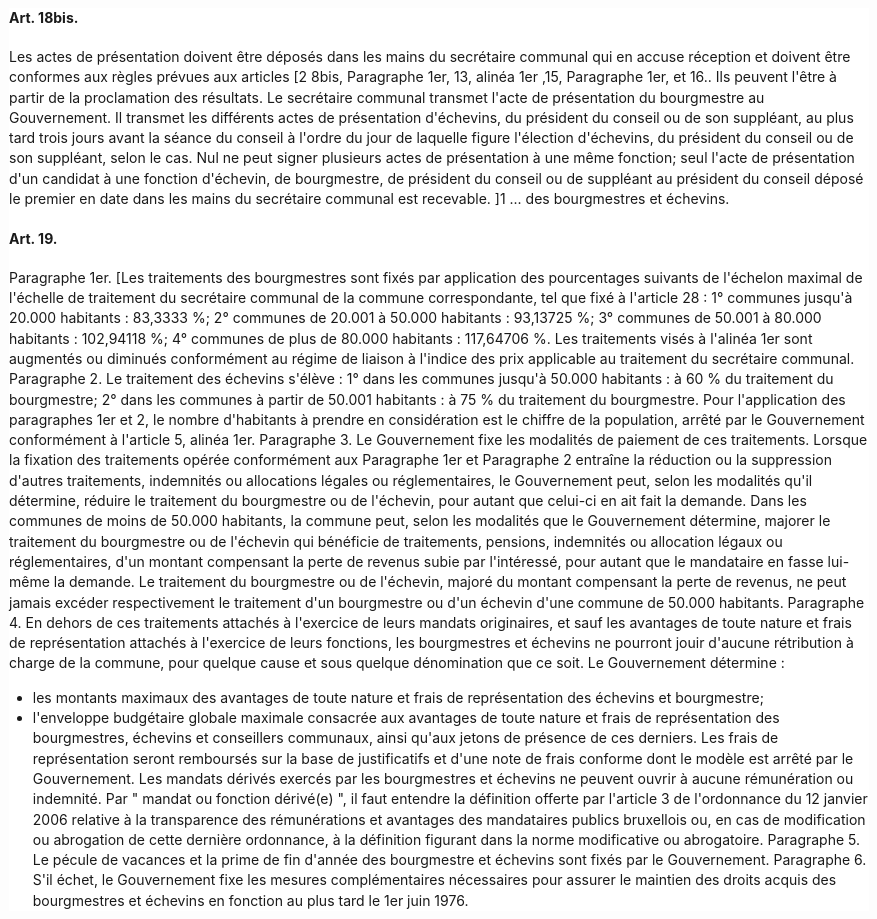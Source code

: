 #### Art. 18bis.
Les actes de présentation doivent être déposés dans les mains du secrétaire communal qui en accuse réception et doivent être conformes aux règles prévues aux articles [2 8bis, Paragraphe 1er,  13, alinéa 1er ,15, Paragraphe 1er, et 16.. Ils peuvent l'être à partir de la proclamation des résultats.
Le secrétaire communal transmet l'acte de présentation du bourgmestre au Gouvernement. Il transmet les différents actes de présentation d'échevins, du président du conseil ou de son suppléant, au plus tard trois jours avant la séance du conseil à l'ordre du jour de laquelle figure l'élection d'échevins, du président du conseil ou de son suppléant, selon le cas. Nul ne peut signer plusieurs actes de présentation à une même fonction; seul l'acte de présentation d'un candidat à une fonction d'échevin, de bourgmestre, de président du conseil ou de suppléant au président du conseil déposé le premier en date dans les mains du secrétaire communal est recevable. ]1
... des bourgmestres et échevins.

#### Art. 19.
Paragraphe 1er. [Les traitements des bourgmestres sont fixés par application des pourcentages suivants de l'échelon maximal de l'échelle de traitement du secrétaire communal de la commune correspondante, tel que fixé à l'article 28 :
1° communes jusqu'à 20.000 habitants : 83,3333 %;
2° communes de 20.001 à 50.000 habitants : 93,13725 %;
3° communes de 50.001 à 80.000 habitants : 102,94118 %;
4° communes de plus de 80.000 habitants : 117,64706 %.
Les traitements visés à l'alinéa 1er sont augmentés ou diminués conformément au régime de liaison à l'indice des prix applicable au traitement du secrétaire communal.
Paragraphe 2. Le traitement des échevins s'élève :
1° dans les communes jusqu'à 50.000 habitants : à 60 % du traitement du bourgmestre;
2° dans les communes à partir de 50.001 habitants : à 75 % du traitement du bourgmestre.
Pour l'application des paragraphes 1er et 2, le nombre d'habitants à prendre en considération est le chiffre de la population, arrêté par le Gouvernement conformément à l'article 5, alinéa 1er.
Paragraphe 3. Le Gouvernement fixe les modalités de paiement de ces traitements.
Lorsque la fixation des traitements opérée conformément aux Paragraphe 1er et Paragraphe 2 entraîne la réduction ou la suppression d'autres traitements, indemnités ou allocations légales ou réglementaires, le Gouvernement peut, selon les modalités qu'il détermine, réduire le traitement du bourgmestre ou de l'échevin, pour autant que celui-ci en ait fait la demande.
Dans les communes de moins de 50.000 habitants, la commune peut, selon les modalités que le Gouvernement détermine, majorer le traitement du bourgmestre ou de l'échevin qui bénéficie de traitements, pensions, indemnités ou allocation légaux ou réglementaires, d'un montant compensant la perte de revenus subie par l'intéressé, pour autant que le mandataire en fasse lui-même la demande.
Le traitement du bourgmestre ou de l'échevin, majoré du montant compensant la perte de revenus, ne peut jamais excéder respectivement le traitement d'un bourgmestre ou d'un échevin d'une commune de 50.000 habitants.
Paragraphe 4. En dehors de ces traitements attachés à l'exercice de leurs mandats originaires, et sauf les avantages de toute nature et frais de représentation attachés à l'exercice de leurs fonctions, les bourgmestres et échevins ne pourront jouir d'aucune rétribution à charge de la commune, pour quelque cause et sous quelque dénomination que ce soit.
Le Gouvernement détermine :
- les montants maximaux des avantages de toute nature et frais de représentation des échevins et bourgmestre;
- l'enveloppe budgétaire globale maximale consacrée aux avantages de toute nature et frais de représentation des bourgmestres, échevins et conseillers communaux, ainsi qu'aux jetons de présence de ces derniers.
Les frais de représentation seront remboursés sur la base de justificatifs et d'une note de frais conforme dont le modèle est arrêté par le Gouvernement.
Les mandats dérivés exercés par les bourgmestres et échevins ne peuvent ouvrir à aucune rémunération ou indemnité.
Par " mandat ou fonction dérivé(e) ", il faut entendre la définition offerte par l'article 3 de l'ordonnance du 12 janvier 2006 relative à la transparence des rémunérations et avantages des mandataires publics bruxellois ou, en cas de modification ou abrogation de cette dernière ordonnance, à la définition figurant dans la norme modificative ou abrogatoire.
Paragraphe 5. Le pécule de vacances et la prime de fin d'année des bourgmestre et échevins sont fixés par le Gouvernement.
Paragraphe 6. S'il échet, le Gouvernement fixe les mesures complémentaires nécessaires pour assurer le maintien des droits acquis des bourgmestres et échevins en fonction au plus tard le 1er juin 1976.
